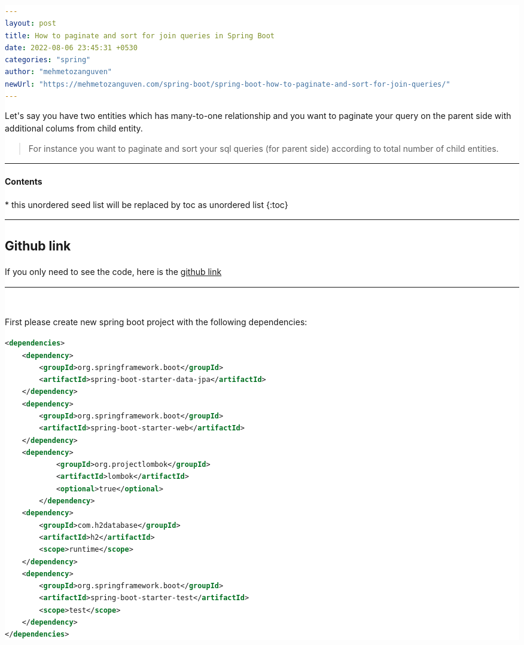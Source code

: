 ```yaml
---
layout: post
title: How to paginate and sort for join queries in Spring Boot
date: 2022-08-06 23:45:31 +0530
categories: "spring"
author: "mehmetozanguven"
newUrl: "https://mehmetozanguven.com/spring-boot/spring-boot-how-to-paginate-and-sort-for-join-queries/"
---
```


Let's say you have two entities which has many-to-one relationship and you want to paginate your query on the parent side with additional colums from child entity.

> For instance you want to paginate and sort your sql queries (for parent side) according to total number of child entities.

<nav class="custom-table-of-contents">
<hr class="horizontal-line">
  <h4 class="table-of-contents-title">Contents</h4>
  * this unordered seed list will be replaced by toc as unordered list
  {:toc}
 <hr class="horizontal-line">
</nav>

## Github link

If you only need to see the code, here is the [github link](https://github.com/mehmetozanguven/spring-boot-examples/tree/master/paginate-left-join-queries)

---

<br />

First please create new spring boot project with the following dependencies:

```xml
<dependencies>
	<dependency>
		<groupId>org.springframework.boot</groupId>
		<artifactId>spring-boot-starter-data-jpa</artifactId>
	</dependency>
	<dependency>
		<groupId>org.springframework.boot</groupId>
		<artifactId>spring-boot-starter-web</artifactId>
	</dependency>
    <dependency>
			<groupId>org.projectlombok</groupId>
			<artifactId>lombok</artifactId>
			<optional>true</optional>
		</dependency>
	<dependency>
		<groupId>com.h2database</groupId>
		<artifactId>h2</artifactId>
		<scope>runtime</scope>
	</dependency>
	<dependency>
		<groupId>org.springframework.boot</groupId>
		<artifactId>spring-boot-starter-test</artifactId>
		<scope>test</scope>
	</dependency>
</dependencies>
```
